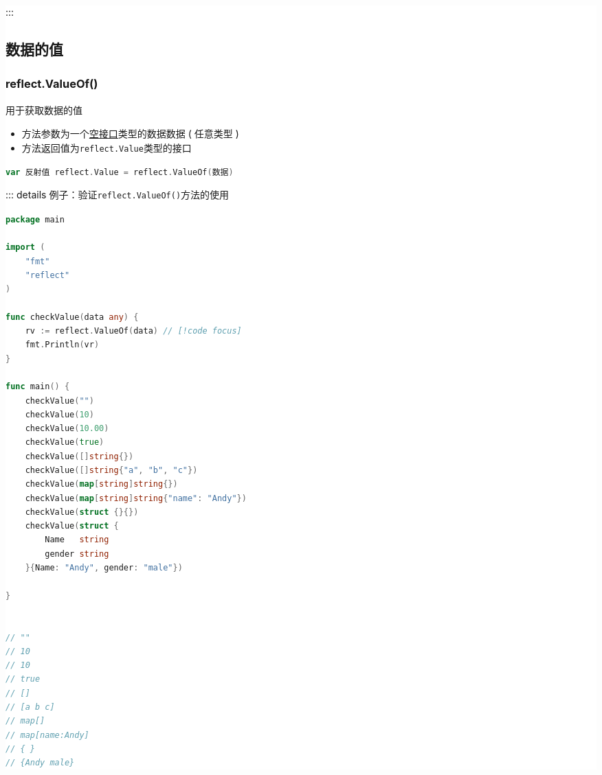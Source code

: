 :::

## 数据的值

### reflect.ValueOf()

用于获取数据的值

- 方法参数为一个[空接口](../data-types/composite-data-types.md#空接口)类型的数据数据 ( 任意类型 )
- 方法返回值为`reflect.Value`类型的接口

```go
var 反射值 reflect.Value = reflect.ValueOf(数据)
```

::: details 例子：验证`reflect.ValueOf()`方法的使用

```go
package main

import (
	"fmt"
	"reflect"
)

func checkValue(data any) {
	rv := reflect.ValueOf(data) // [!code focus]
	fmt.Println(vr)
}

func main() {
	checkValue("")
	checkValue(10)
	checkValue(10.00)
	checkValue(true)
    checkValue([]string{})
	checkValue([]string{"a", "b", "c"})
	checkValue(map[string]string{})
	checkValue(map[string]string{"name": "Andy"})
    checkValue(struct {}{})
	checkValue(struct {
		Name   string
		gender string
	}{Name: "Andy", gender: "male"})

}


// ""
// 10
// 10
// true
// []
// [a b c]
// map[]
// map[name:Andy]
// { }
// {Andy male}
```
